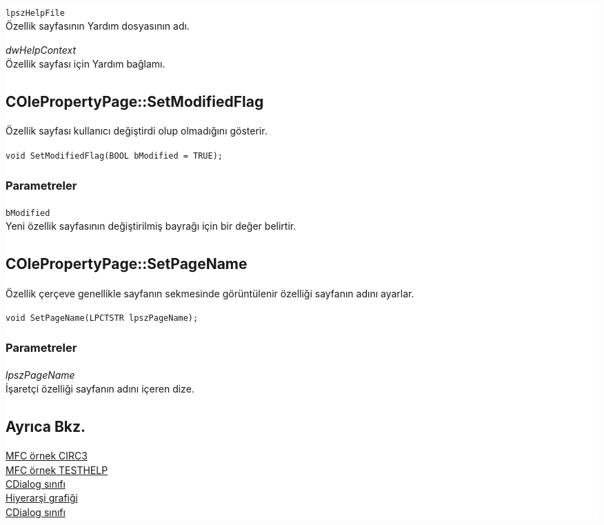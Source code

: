  `lpszHelpFile`  
 Özellik sayfasının Yardım dosyasının adı.  
  
 *dwHelpContext*  
 Özellik sayfası için Yardım bağlamı.  
  
##  <a name="setmodifiedflag"></a>COlePropertyPage::SetModifiedFlag  
 Özellik sayfası kullanıcı değiştirdi olup olmadığını gösterir.  
  
```  
void SetModifiedFlag(BOOL bModified = TRUE);
```  
  
### <a name="parameters"></a>Parametreler  
 `bModified`  
 Yeni özellik sayfasının değiştirilmiş bayrağı için bir değer belirtir.  
  
##  <a name="setpagename"></a>COlePropertyPage::SetPageName  
 Özellik çerçeve genellikle sayfanın sekmesinde görüntülenir özelliği sayfanın adını ayarlar.  
  
```  
void SetPageName(LPCTSTR lpszPageName);
```  
  
### <a name="parameters"></a>Parametreler  
 *lpszPageName*  
 İşaretçi özelliği sayfanın adını içeren dize.  
  
## <a name="see-also"></a>Ayrıca Bkz.  
 [MFC örnek CIRC3](../../visual-cpp-samples.md)   
 [MFC örnek TESTHELP](../../visual-cpp-samples.md)   
 [CDialog sınıfı](../../mfc/reference/cdialog-class.md)   
 [Hiyerarşi grafiği](../../mfc/hierarchy-chart.md)   
 [CDialog sınıfı](../../mfc/reference/cdialog-class.md)
